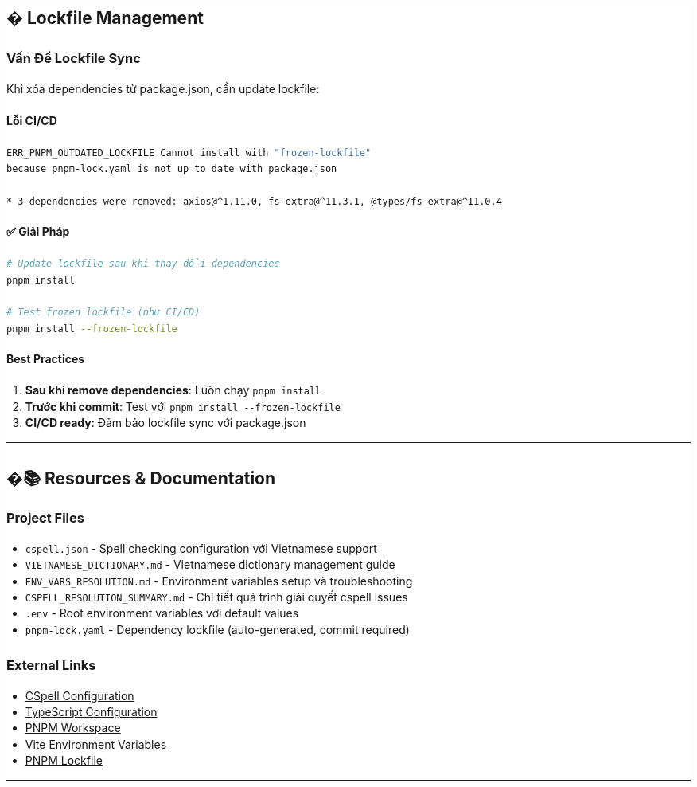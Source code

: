 
## � Lockfile Management

### Vấn Đề Lockfile Sync

Khi xóa dependencies từ package.json, cần update lockfile:

#### Lỗi CI/CD

```bash
ERR_PNPM_OUTDATED_LOCKFILE Cannot install with "frozen-lockfile"
because pnpm-lock.yaml is not up to date with package.json

* 3 dependencies were removed: axios@^1.11.0, fs-extra@^11.3.1, @types/fs-extra@^11.0.4
```

#### ✅ Giải Pháp

```bash
# Update lockfile sau khi thay đổi dependencies
pnpm install

# Test frozen lockfile (như CI/CD)
pnpm install --frozen-lockfile
```

#### Best Practices

1. **Sau khi remove dependencies**: Luôn chạy `pnpm install`
2. **Trước khi commit**: Test với `pnpm install --frozen-lockfile`
3. **CI/CD ready**: Đảm bảo lockfile sync với package.json

---

## �📚 Resources & Documentation

### Project Files

- `cspell.json` - Spell checking configuration với Vietnamese support
- `VIETNAMESE_DICTIONARY.md` - Vietnamese dictionary management guide
- `ENV_VARS_RESOLUTION.md` - Environment variables setup và troubleshooting
- `CSPELL_RESOLUTION_SUMMARY.md` - Chi tiết quá trình giải quyết cspell issues
- `.env` - Root environment variables với default values
- `pnpm-lock.yaml` - Dependency lockfile (auto-generated, commit required)

### External Links

- [CSpell Configuration](https://cspell.org/configuration/)
- [TypeScript Configuration](https://www.typescriptlang.org/tsconfig)
- [PNPM Workspace](https://pnpm.io/workspaces)
- [Vite Environment Variables](https://vitejs.dev/guide/env-and-mode.html)
- [PNPM Lockfile](https://pnpm.io/pnpm-lock)

---